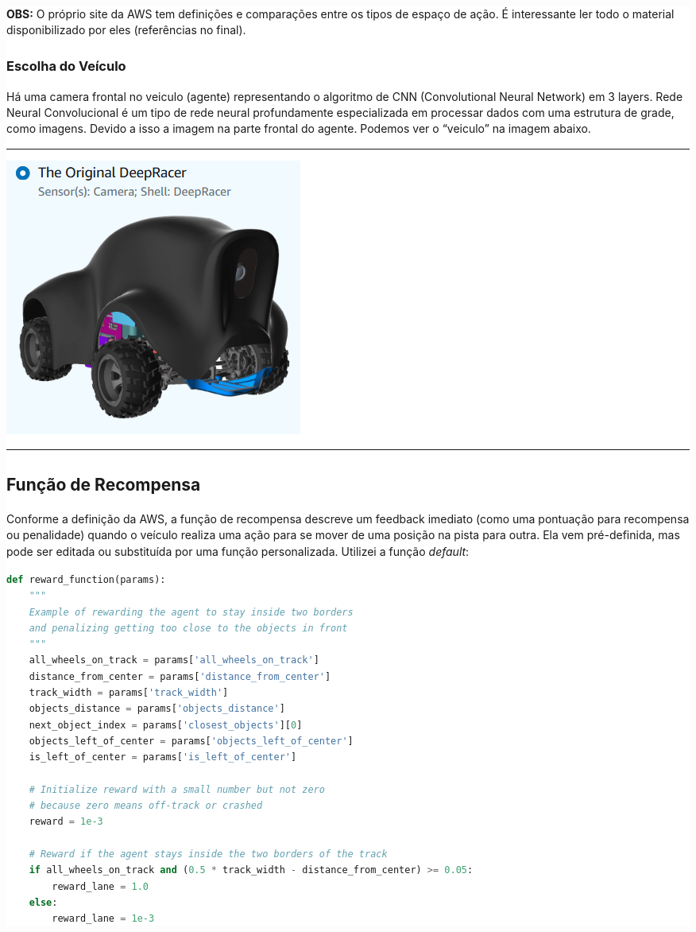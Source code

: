 **OBS:** O próprio site da AWS tem definições e comparações entre os tipos de espaço de ação. É interessante ler todo o material disponibilizado por eles (referências no final).

### Escolha do Veículo

Há uma camera frontal no veiculo (agente) representando o algoritmo de CNN (Convolutional Neural Network) em 3 layers. Rede Neural Convolucional é um tipo de rede neural profundamente especializada em processar dados com uma estrutura de grade, como imagens. Devido a isso a imagem na parte frontal do agente. Podemos ver o “veiculo” na imagem abaixo.

---

![image.png](./pictures/img7.png)


---

## Função de Recompensa

Conforme a definição da AWS, a função de recompensa descreve um feedback imediato (como uma pontuação para recompensa ou penalidade) quando o veículo realiza uma ação para se mover de uma posição na pista para outra. Ela vem pré-definida, mas pode ser editada ou substituída por uma função personalizada. Utilizei a função *default*:

```python
def reward_function(params):
    """
    Example of rewarding the agent to stay inside two borders
    and penalizing getting too close to the objects in front
    """
    all_wheels_on_track = params['all_wheels_on_track']
    distance_from_center = params['distance_from_center']
    track_width = params['track_width']
    objects_distance = params['objects_distance']
    next_object_index = params['closest_objects'][0]
    objects_left_of_center = params['objects_left_of_center']
    is_left_of_center = params['is_left_of_center']

    # Initialize reward with a small number but not zero
    # because zero means off-track or crashed
    reward = 1e-3

    # Reward if the agent stays inside the two borders of the track
    if all_wheels_on_track and (0.5 * track_width - distance_from_center) >= 0.05:
        reward_lane = 1.0
    else:
        reward_lane = 1e-3

```
